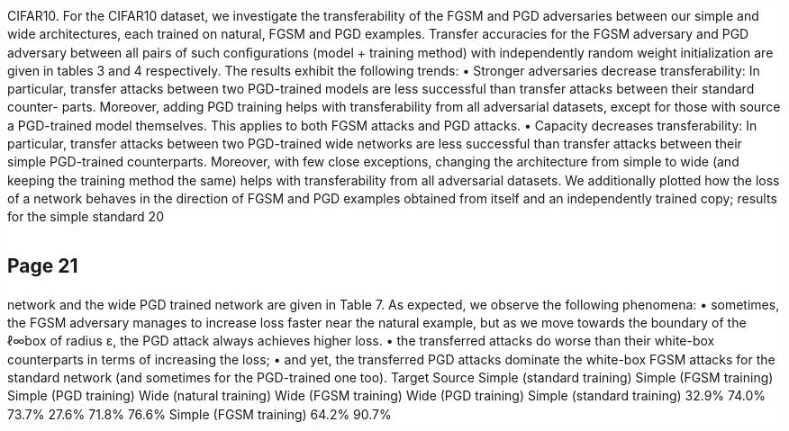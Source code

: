 CIFAR10.
For the CIFAR10 dataset, we investigate the transferability of the FGSM and PGD
adversaries between our simple and wide architectures, each trained on natural, FGSM and PGD
examples. Transfer accuracies for the FGSM adversary and PGD adversary between all pairs of
such conﬁgurations (model + training method) with independently random weight initialization
are given in tables 3 and 4 respectively. The results exhibit the following trends:
• Stronger adversaries decrease transferability: In particular, transfer attacks between two
PGD-trained models are less successful than transfer attacks between their standard counter-
parts. Moreover, adding PGD training helps with transferability from all adversarial datasets,
except for those with source a PGD-trained model themselves. This applies to both FGSM
attacks and PGD attacks.
• Capacity decreases transferability: In particular, transfer attacks between two PGD-trained
wide networks are less successful than transfer attacks between their simple PGD-trained
counterparts. Moreover, with few close exceptions, changing the architecture from simple
to wide (and keeping the training method the same) helps with transferability from all
adversarial datasets.
We additionally plotted how the loss of a network behaves in the direction of FGSM and PGD
examples obtained from itself and an independently trained copy; results for the simple standard
20




## Page 21

network and the wide PGD trained network are given in Table 7. As expected, we observe the
following phenomena:
• sometimes, the FGSM adversary manages to increase loss faster near the natural example, but
as we move towards the boundary of the ℓ∞box of radius ε, the PGD attack always achieves
higher loss.
• the transferred attacks do worse than their white-box counterparts in terms of increasing the
loss;
• and yet, the transferred PGD attacks dominate the white-box FGSM attacks for the standard
network (and sometimes for the PGD-trained one too).
Target
Source
Simple
(standard
training)
Simple
(FGSM
training)
Simple
(PGD
training)
Wide
(natural
training)
Wide
(FGSM
training)
Wide
(PGD
training)
Simple
(standard training) 32.9%
74.0%
73.7%
27.6%
71.8%
76.6%
Simple
(FGSM training)
64.2%
90.7%